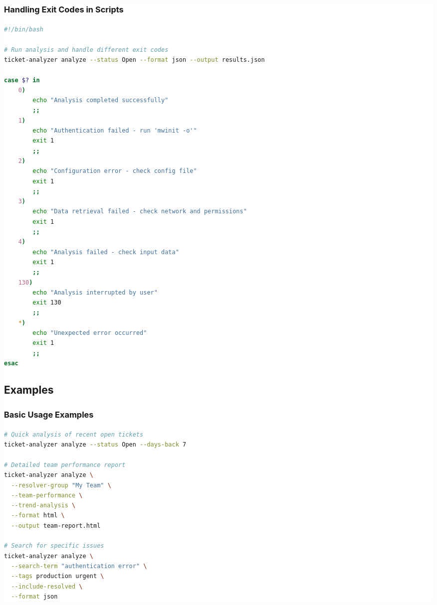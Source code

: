 ### Handling Exit Codes in Scripts

```bash
#!/bin/bash

# Run analysis and handle different exit codes
ticket-analyzer analyze --status Open --format json --output results.json

case $? in
    0)
        echo "Analysis completed successfully"
        ;;
    1)
        echo "Authentication failed - run 'mwinit -o'"
        exit 1
        ;;
    2)
        echo "Configuration error - check config file"
        exit 1
        ;;
    3)
        echo "Data retrieval failed - check network and permissions"
        exit 1
        ;;
    4)
        echo "Analysis failed - check input data"
        exit 1
        ;;
    130)
        echo "Analysis interrupted by user"
        exit 130
        ;;
    *)
        echo "Unexpected error occurred"
        exit 1
        ;;
esac
```

## Examples

### Basic Usage Examples

```bash
# Quick analysis of recent open tickets
ticket-analyzer analyze --status Open --days-back 7

# Detailed team performance report
ticket-analyzer analyze \
  --resolver-group "My Team" \
  --team-performance \
  --trend-analysis \
  --format html \
  --output team-report.html

# Search for specific issues
ticket-analyzer analyze \
  --search-term "authentication error" \
  --tags production urgent \
  --include-resolved \
  --format json
```
